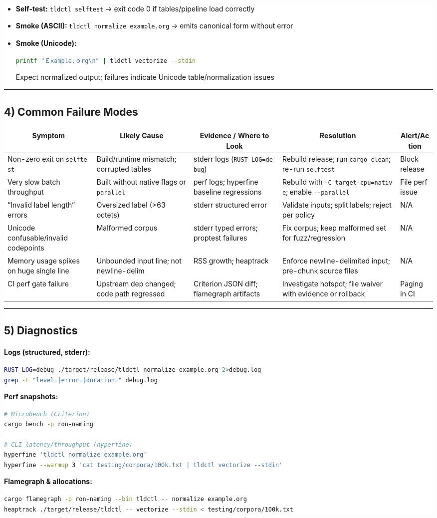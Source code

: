 * **Self-test:** `tldctl selftest` → exit code 0 if tables/pipeline load correctly
* **Smoke (ASCII):** `tldctl normalize example.org` → emits canonical form without error
* **Smoke (Unicode):**

  ```bash
  printf "Ｅxample.ｏrg\n" | tldctl vectorize --stdin
  ```

  Expect normalized output; failures indicate Unicode table/normalization issues

---

## 4) Common Failure Modes

| Symptom                                 | Likely Cause                              | Evidence / Where to Look                  | Resolution                                                 | Alert/Action    |
| --------------------------------------- | ----------------------------------------- | ----------------------------------------- | ---------------------------------------------------------- | --------------- |
| Non-zero exit on `selftest`             | Build/runtime mismatch; corrupted tables  | stderr logs (`RUST_LOG=debug`)            | Rebuild release; run `cargo clean`; re-run `selftest`      | Block release   |
| Very slow batch throughput              | Built without native flags or `parallel`  | perf logs; hyperfine baseline regressions | Rebuild with `-C target-cpu=native`; enable `--parallel`   | File perf issue |
| “Invalid label length” errors           | Oversized label (>63 octets)              | stderr structured error                   | Validate inputs; split labels; reject per policy           | N/A             |
| Unicode confusable/invalid codepoints   | Malformed corpus                          | stderr typed errors; proptest failures    | Fix corpus; keep malformed set for fuzz/regression         | N/A             |
| Memory usage spikes on huge single line | Unbounded input line; not newline-delim   | RSS growth; heaptrack                     | Enforce newline-delimited input; pre-chunk source files    | N/A             |
| CI perf gate failure                    | Upstream dep changed; code path regressed | Criterion JSON diff; flamegraph artifacts | Investigate hotspot; file waiver with evidence or rollback | Paging in CI    |

---

## 5) Diagnostics

**Logs (structured, stderr):**

```bash
RUST_LOG=debug ./target/release/tldctl normalize example.org 2>debug.log
grep -E "level=|error=|duration=" debug.log
```

**Perf snapshots:**

```bash
# Microbench (Criterion)
cargo bench -p ron-naming

# CLI latency/throughput (hyperfine)
hyperfine 'tldctl normalize example.org'
hyperfine --warmup 3 'cat testing/corpora/100k.txt | tldctl vectorize --stdin'
```

**Flamegraph & allocations:**

```bash
cargo flamegraph -p ron-naming --bin tldctl -- normalize example.org
heaptrack ./target/release/tldctl -- vectorize --stdin < testing/corpora/100k.txt
```
